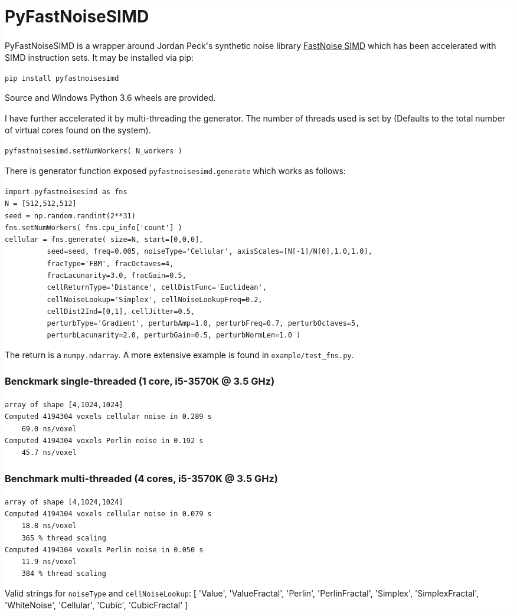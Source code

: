 # PyFastNoiseSIMD

PyFastNoiseSIMD is a wrapper around Jordan Peck's synthetic noise library [FastNoise SIMD](https://github.com/Auburns/FastNoise-SIMD) which has been accelerated with SIMD
instruction sets.  It may be installed via pip:

    pip install pyfastnoisesimd
    
Source and Windows Python 3.6 wheels are provided.

I have further accelerated it by multi-threading the generator.  The number of 
threads used is set by (Defaults to the total number of virtual cores found on the 
system).

    pyfastnoisesimd.setNumWorkers( N_workers )

There is generator function exposed `pyfastnoisesimd.generate` which works as 
follows:

    import pyfastnoisesimd as fns
    N = [512,512,512]
    seed = np.random.randint(2**31)
    fns.setNumWorkers( fns.cpu_info['count'] )
    cellular = fns.generate( size=N, start=[0,0,0], 
              seed=seed, freq=0.005, noiseType='Cellular', axisScales=[N[-1]/N[0],1.0,1.0], 
              fracType='FBM', fracOctaves=4, 
              fracLacunarity=3.0, fracGain=0.5, 
              cellReturnType='Distance', cellDistFunc='Euclidean',
              cellNoiseLookup='Simplex', cellNoiseLookupFreq=0.2, 
              cellDist2Ind=[0,1], cellJitter=0.5,
              perturbType='Gradient', perturbAmp=1.0, perturbFreq=0.7, perturbOctaves=5,
              perturbLacunarity=2.0, perturbGain=0.5, perturbNormLen=1.0 )

The return is a `numpy.ndarray`.  A more extensive example is found in 
`example/test_fns.py`.

### Benckmark single-threaded (1 core, i5-3570K @ 3.5 GHz)
    array of shape [4,1024,1024]
    Computed 4194304 voxels cellular noise in 0.289 s
        69.0 ns/voxel
    Computed 4194304 voxels Perlin noise in 0.192 s
        45.7 ns/voxel

### Benchmark multi-threaded (4 cores, i5-3570K @ 3.5 GHz)
    array of shape [4,1024,1024]
    Computed 4194304 voxels cellular noise in 0.079 s
        18.8 ns/voxel
        365 % thread scaling
    Computed 4194304 voxels Perlin noise in 0.050 s
        11.9 ns/voxel
        384 % thread scaling

Valid strings for `noiseType` and `cellNoiseLookup`:
    [ 'Value', 'ValueFractal', 'Perlin', 'PerlinFractal', 'Simplex', 'SimplexFractal', 'WhiteNoise', 'Cellular', 
        'Cubic', 'CubicFractal' ]
